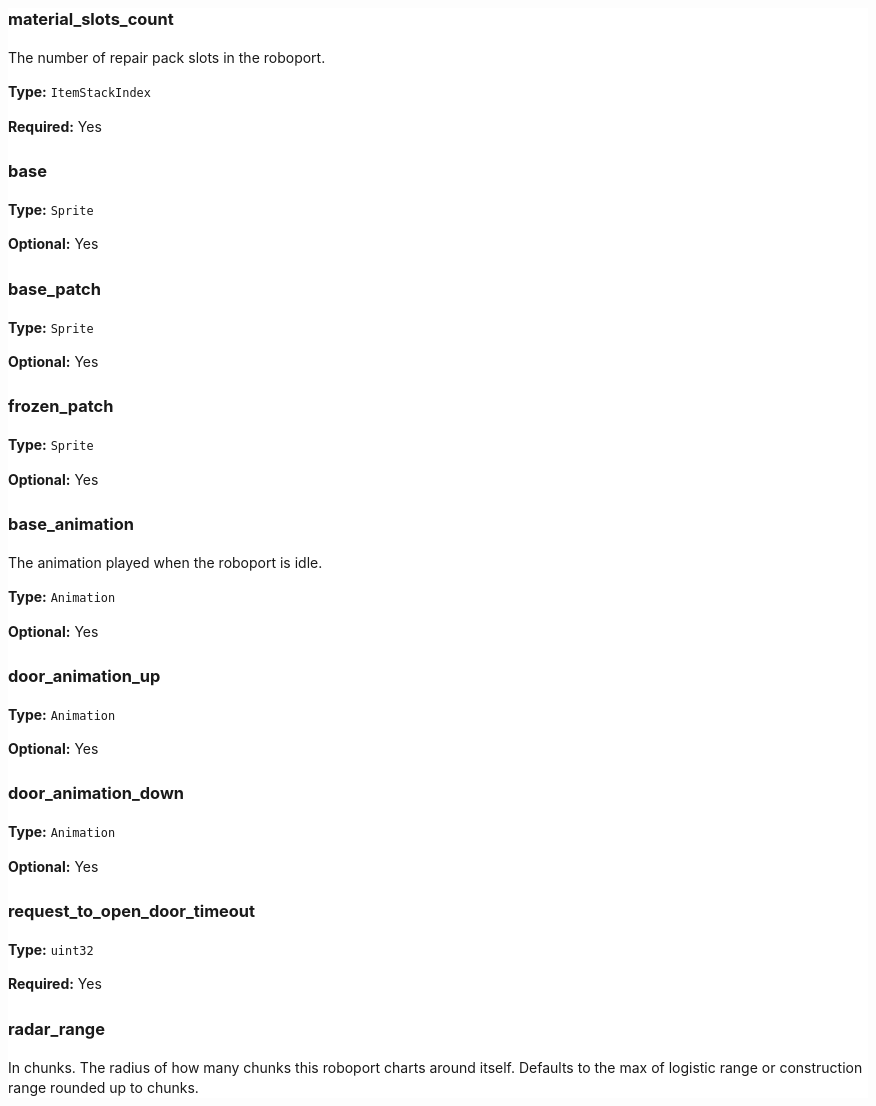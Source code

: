 ### material_slots_count

The number of repair pack slots in the roboport.

**Type:** `ItemStackIndex`

**Required:** Yes

### base

**Type:** `Sprite`

**Optional:** Yes

### base_patch

**Type:** `Sprite`

**Optional:** Yes

### frozen_patch

**Type:** `Sprite`

**Optional:** Yes

### base_animation

The animation played when the roboport is idle.

**Type:** `Animation`

**Optional:** Yes

### door_animation_up

**Type:** `Animation`

**Optional:** Yes

### door_animation_down

**Type:** `Animation`

**Optional:** Yes

### request_to_open_door_timeout

**Type:** `uint32`

**Required:** Yes

### radar_range

In chunks. The radius of how many chunks this roboport charts around itself. Defaults to the max of logistic range or construction range rounded up to chunks.
